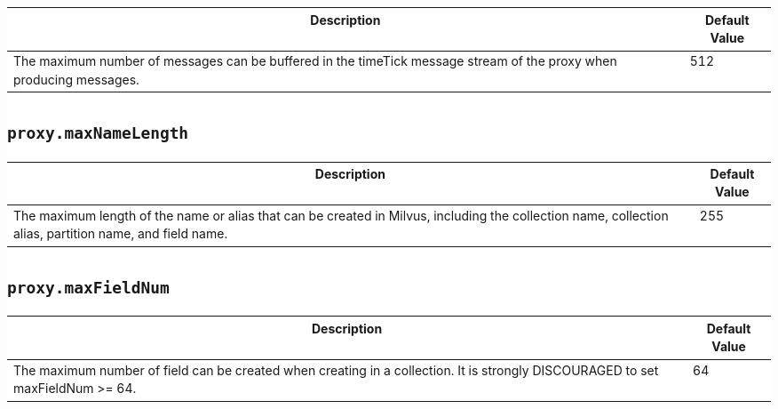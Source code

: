 <table id="proxy.msgStream.timeTick.bufSize">
  <thead>
    <tr>
      <th class="width80">Description</th>
      <th class="width20">Default Value</th> 
    </tr>
  </thead>
  <tbody>
    <tr>
      <td>        The maximum number of messages can be buffered in the timeTick message stream of the proxy when producing messages.      </td>
      <td>512</td>
    </tr>
  </tbody>
</table>


## `proxy.maxNameLength`

<table id="proxy.maxNameLength">
  <thead>
    <tr>
      <th class="width80">Description</th>
      <th class="width20">Default Value</th> 
    </tr>
  </thead>
  <tbody>
    <tr>
      <td>        The maximum length of the name or alias that can be created in Milvus, including the collection name, collection alias, partition name, and field name.      </td>
      <td>255</td>
    </tr>
  </tbody>
</table>


## `proxy.maxFieldNum`

<table id="proxy.maxFieldNum">
  <thead>
    <tr>
      <th class="width80">Description</th>
      <th class="width20">Default Value</th> 
    </tr>
  </thead>
  <tbody>
    <tr>
      <td>        The maximum number of field can be created when creating in a collection. It is strongly DISCOURAGED to set maxFieldNum >= 64.      </td>
      <td>64</td>
    </tr>
  </tbody>
</table>
